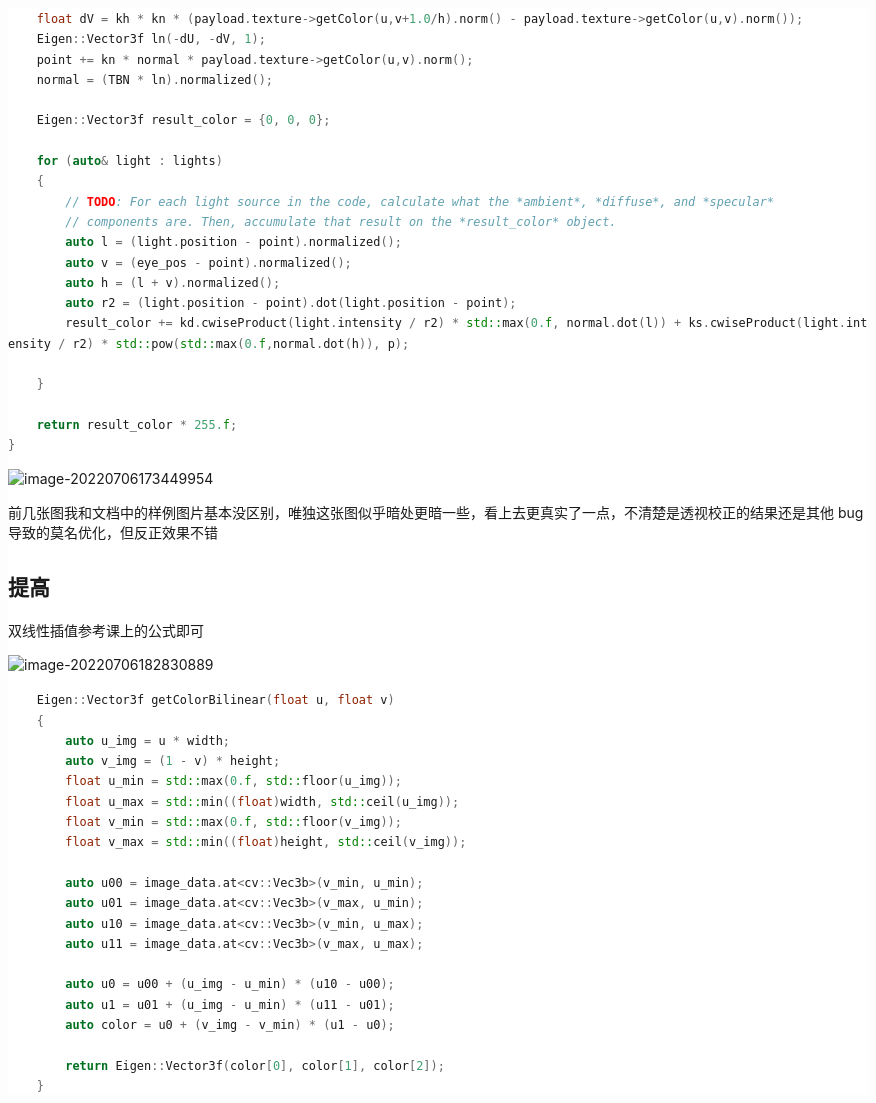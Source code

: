 ```cpp
    float dV = kh * kn * (payload.texture->getColor(u,v+1.0/h).norm() - payload.texture->getColor(u,v).norm());
    Eigen::Vector3f ln(-dU, -dV, 1);
    point += kn * normal * payload.texture->getColor(u,v).norm();
    normal = (TBN * ln).normalized();

    Eigen::Vector3f result_color = {0, 0, 0};

    for (auto& light : lights)
    {
        // TODO: For each light source in the code, calculate what the *ambient*, *diffuse*, and *specular* 
        // components are. Then, accumulate that result on the *result_color* object.
        auto l = (light.position - point).normalized();
        auto v = (eye_pos - point).normalized();
        auto h = (l + v).normalized();
        auto r2 = (light.position - point).dot(light.position - point);
        result_color += kd.cwiseProduct(light.intensity / r2) * std::max(0.f, normal.dot(l)) + ks.cwiseProduct(light.intensity / r2) * std::pow(std::max(0.f,normal.dot(h)), p);

    }

    return result_color * 255.f;
}
```

![image-20220706173449954](https://img.blueflame.org.cn/images/2022/07/06/62c557369ba1c.png)

前几张图我和文档中的样例图片基本没区别，唯独这张图似乎暗处更暗一些，看上去更真实了一点，不清楚是透视校正的结果还是其他 bug 导致的莫名优化，但反正效果不错

## 提高

双线性插值参考课上的公式即可

![image-20220706182830889](https://img.blueflame.org.cn/images/2022/07/06/62c563cbc0612.png)

```cpp
    Eigen::Vector3f getColorBilinear(float u, float v)
    {
        auto u_img = u * width;
        auto v_img = (1 - v) * height;
        float u_min = std::max(0.f, std::floor(u_img));
        float u_max = std::min((float)width, std::ceil(u_img));
        float v_min = std::max(0.f, std::floor(v_img));
        float v_max = std::min((float)height, std::ceil(v_img));

        auto u00 = image_data.at<cv::Vec3b>(v_min, u_min);
        auto u01 = image_data.at<cv::Vec3b>(v_max, u_min);
        auto u10 = image_data.at<cv::Vec3b>(v_min, u_max);
        auto u11 = image_data.at<cv::Vec3b>(v_max, u_max);

        auto u0 = u00 + (u_img - u_min) * (u10 - u00);
        auto u1 = u01 + (u_img - u_min) * (u11 - u01);
        auto color = u0 + (v_img - v_min) * (u1 - u0);
      
        return Eigen::Vector3f(color[0], color[1], color[2]);
    }
```
